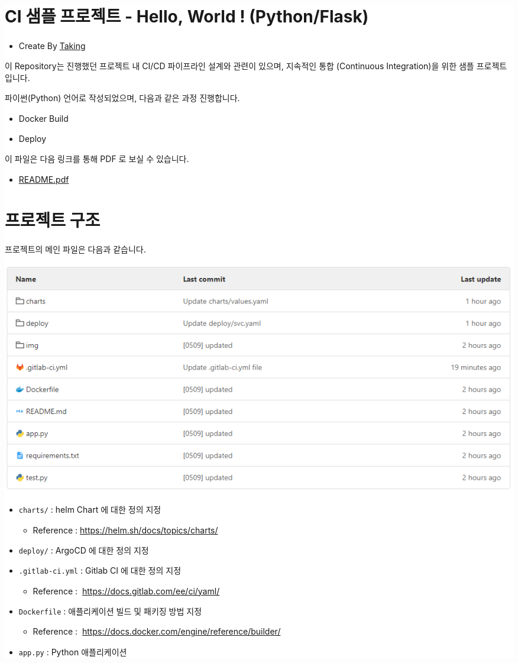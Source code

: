 # CI 샘플 프로젝트 - Hello, World ! (Python/Flask)

- Create By [Taking](https://github.com/taking)

이 Repository는 진행했던 프로젝트 내 CI/CD 파이프라인 설계와 관련이 있으며, 지속적인 통합 (Continuous Integration)을 위한 샘플 프로젝트입니다.

파이썬(Python) 언어로 작성되었으며, 다음과 같은 과정 진행합니다.

- Docker Build

- Deploy

이 파일은 다음 링크를 통해 PDF 로 보실 수 있습니다. 

- [README.pdf](./README.pdf)

# 프로젝트 구조

프로젝트의 메인 파일은 다음과 같습니다.

![pipeline-01.png](./img/pipeline-01.png)

- `charts/` : helm Chart 에 대한 정의 지정
  
  - Reference : https://helm.sh/docs/topics/charts/

- `deploy/` : ArgoCD  에 대한 정의 지정
* `.gitlab-ci.yml` : Gitlab CI 에 대한 정의 지정
  
  - Reference :  https://docs.gitlab.com/ee/ci/yaml/

* `Dockerfile` : 애플리케이션 빌드 및 패키징 방법 지정
  
  - Reference :  https://docs.docker.com/engine/reference/builder/

* `app.py` : Python 애플리케이션
